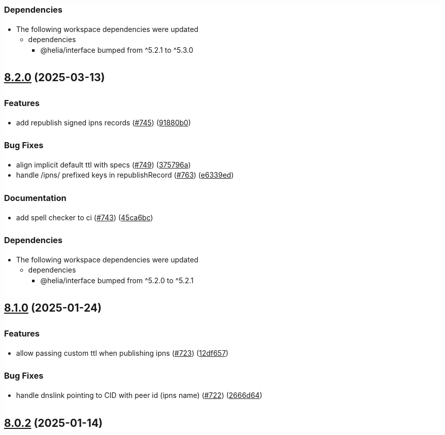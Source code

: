 
### Dependencies

* The following workspace dependencies were updated
  * dependencies
    * @helia/interface bumped from ^5.2.1 to ^5.3.0

## [8.2.0](https://github.com/ipfs/helia/compare/ipns-v8.1.0...ipns-v8.2.0) (2025-03-13)


### Features

* add republish signed ipns records ([#745](https://github.com/ipfs/helia/issues/745)) ([91880b0](https://github.com/ipfs/helia/commit/91880b076fbfa24e5354fb6cda8a556a807f17cc))


### Bug Fixes

* align implicit default ttl with specs ([#749](https://github.com/ipfs/helia/issues/749)) ([375796a](https://github.com/ipfs/helia/commit/375796aaead36111c4d663b061bf0edfe01c62ca))
* handle /ipns/ prefixed keys in republishRecord ([#763](https://github.com/ipfs/helia/issues/763)) ([e6339ed](https://github.com/ipfs/helia/commit/e6339ed3cf86f7d56d1aa098de5e091b322e654e))


### Documentation

* add spell checker to ci ([#743](https://github.com/ipfs/helia/issues/743)) ([45ca6bc](https://github.com/ipfs/helia/commit/45ca6bc70b1644028500101044595fa0e2199b07))


### Dependencies

* The following workspace dependencies were updated
  * dependencies
    * @helia/interface bumped from ^5.2.0 to ^5.2.1

## [8.1.0](https://github.com/ipfs/helia/compare/ipns-v8.0.2...ipns-v8.1.0) (2025-01-24)


### Features

* allow passing custom ttl when publishing ipns ([#723](https://github.com/ipfs/helia/issues/723)) ([12df657](https://github.com/ipfs/helia/commit/12df657aa421c86df53bc54becf1d505b1c145ce))


### Bug Fixes

* handle dnslink pointing to CID with peer id (ipns name) ([#722](https://github.com/ipfs/helia/issues/722)) ([2666d64](https://github.com/ipfs/helia/commit/2666d643d8bd90db077095f20edb1924c8594185))

## [8.0.2](https://github.com/ipfs/helia/compare/ipns-v8.0.1...ipns-v8.0.2) (2025-01-14)
